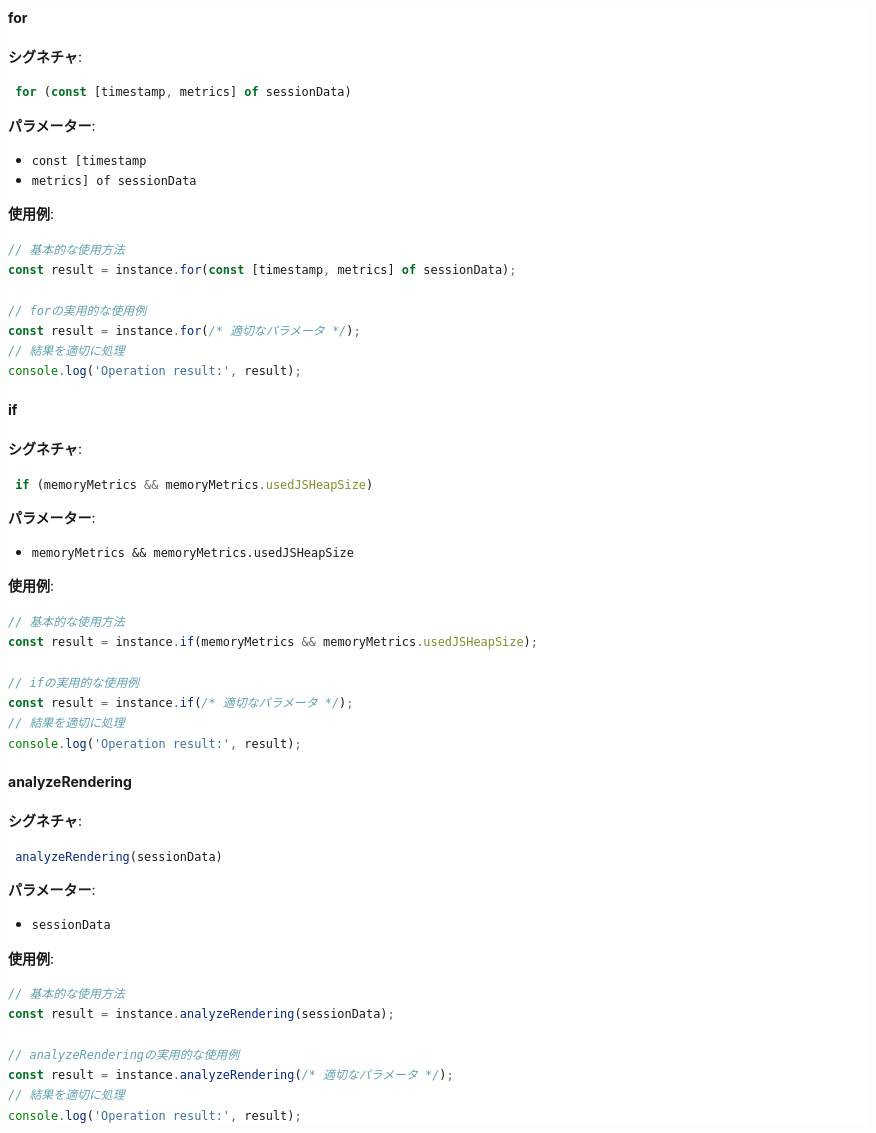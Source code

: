 #### for

**シグネチャ**:
```javascript
 for (const [timestamp, metrics] of sessionData)
```

**パラメーター**:
- `const [timestamp`
- `metrics] of sessionData`

**使用例**:
```javascript
// 基本的な使用方法
const result = instance.for(const [timestamp, metrics] of sessionData);

// forの実用的な使用例
const result = instance.for(/* 適切なパラメータ */);
// 結果を適切に処理
console.log('Operation result:', result);
```

#### if

**シグネチャ**:
```javascript
 if (memoryMetrics && memoryMetrics.usedJSHeapSize)
```

**パラメーター**:
- `memoryMetrics && memoryMetrics.usedJSHeapSize`

**使用例**:
```javascript
// 基本的な使用方法
const result = instance.if(memoryMetrics && memoryMetrics.usedJSHeapSize);

// ifの実用的な使用例
const result = instance.if(/* 適切なパラメータ */);
// 結果を適切に処理
console.log('Operation result:', result);
```

#### analyzeRendering

**シグネチャ**:
```javascript
 analyzeRendering(sessionData)
```

**パラメーター**:
- `sessionData`

**使用例**:
```javascript
// 基本的な使用方法
const result = instance.analyzeRendering(sessionData);

// analyzeRenderingの実用的な使用例
const result = instance.analyzeRendering(/* 適切なパラメータ */);
// 結果を適切に処理
console.log('Operation result:', result);
```
